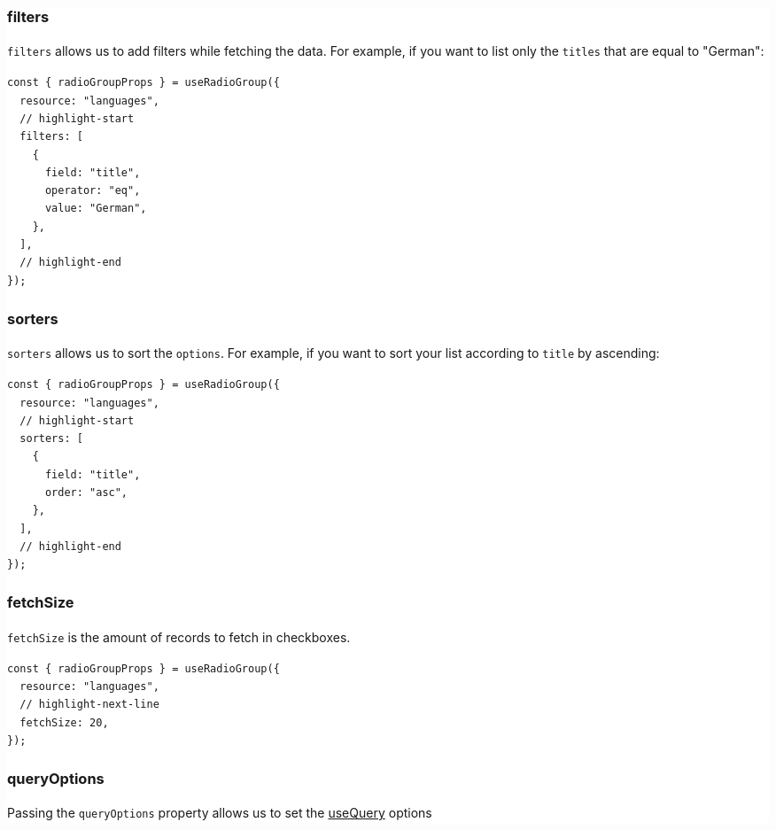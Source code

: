 ### filters

`filters` allows us to add filters while fetching the data. For example, if you want to list only the `titles` that are equal to "German":

```tsx
const { radioGroupProps } = useRadioGroup({
  resource: "languages",
  // highlight-start
  filters: [
    {
      field: "title",
      operator: "eq",
      value: "German",
    },
  ],
  // highlight-end
});
```

### sorters

`sorters` allows us to sort the `options`. For example, if you want to sort your list according to `title` by ascending:

```tsx
const { radioGroupProps } = useRadioGroup({
  resource: "languages",
  // highlight-start
  sorters: [
    {
      field: "title",
      order: "asc",
    },
  ],
  // highlight-end
});
```

### fetchSize

`fetchSize` is the amount of records to fetch in checkboxes.

```tsx
const { radioGroupProps } = useRadioGroup({
  resource: "languages",
  // highlight-next-line
  fetchSize: 20,
});
```

### queryOptions

Passing the `queryOptions` property allows us to set the [useQuery](https://react-query.tanstack.com/reference/useQuery) options
